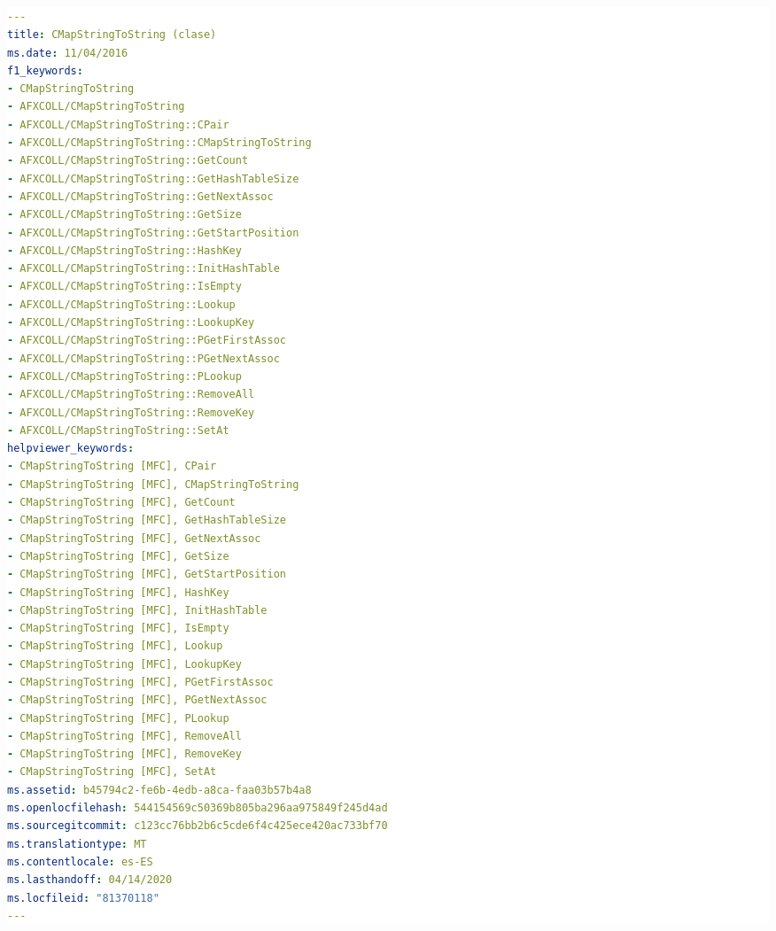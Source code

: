 ```yaml
---
title: CMapStringToString (clase)
ms.date: 11/04/2016
f1_keywords:
- CMapStringToString
- AFXCOLL/CMapStringToString
- AFXCOLL/CMapStringToString::CPair
- AFXCOLL/CMapStringToString::CMapStringToString
- AFXCOLL/CMapStringToString::GetCount
- AFXCOLL/CMapStringToString::GetHashTableSize
- AFXCOLL/CMapStringToString::GetNextAssoc
- AFXCOLL/CMapStringToString::GetSize
- AFXCOLL/CMapStringToString::GetStartPosition
- AFXCOLL/CMapStringToString::HashKey
- AFXCOLL/CMapStringToString::InitHashTable
- AFXCOLL/CMapStringToString::IsEmpty
- AFXCOLL/CMapStringToString::Lookup
- AFXCOLL/CMapStringToString::LookupKey
- AFXCOLL/CMapStringToString::PGetFirstAssoc
- AFXCOLL/CMapStringToString::PGetNextAssoc
- AFXCOLL/CMapStringToString::PLookup
- AFXCOLL/CMapStringToString::RemoveAll
- AFXCOLL/CMapStringToString::RemoveKey
- AFXCOLL/CMapStringToString::SetAt
helpviewer_keywords:
- CMapStringToString [MFC], CPair
- CMapStringToString [MFC], CMapStringToString
- CMapStringToString [MFC], GetCount
- CMapStringToString [MFC], GetHashTableSize
- CMapStringToString [MFC], GetNextAssoc
- CMapStringToString [MFC], GetSize
- CMapStringToString [MFC], GetStartPosition
- CMapStringToString [MFC], HashKey
- CMapStringToString [MFC], InitHashTable
- CMapStringToString [MFC], IsEmpty
- CMapStringToString [MFC], Lookup
- CMapStringToString [MFC], LookupKey
- CMapStringToString [MFC], PGetFirstAssoc
- CMapStringToString [MFC], PGetNextAssoc
- CMapStringToString [MFC], PLookup
- CMapStringToString [MFC], RemoveAll
- CMapStringToString [MFC], RemoveKey
- CMapStringToString [MFC], SetAt
ms.assetid: b45794c2-fe6b-4edb-a8ca-faa03b57b4a8
ms.openlocfilehash: 544154569c50369b805ba296aa975849f245d4ad
ms.sourcegitcommit: c123cc76bb2b6c5cde6f4c425ece420ac733bf70
ms.translationtype: MT
ms.contentlocale: es-ES
ms.lasthandoff: 04/14/2020
ms.locfileid: "81370118"
---
```
